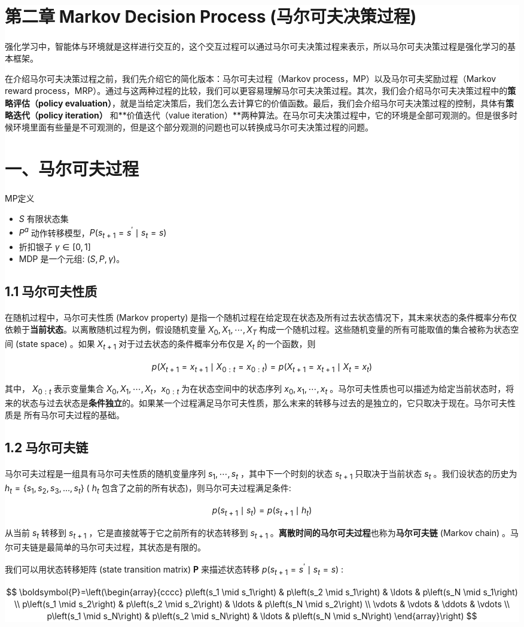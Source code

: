 # 第二章 Markov Decision Process (马尔可夫决策过程)

强化学习中，智能体与环境就是这样进行交互的，这个交互过程可以通过马尔可夫决策过程来表示，所以马尔可夫决策过程是强化学习的基本框架。

在介绍马尔可夫决策过程之前，我们先介绍它的简化版本：马尔可夫过程（Markov process，MP）以及马尔可夫奖励过程（Markov reward process，MRP）。通过与这两种过程的比较，我们可以更容易理解马尔可夫决策过程。其次，我们会介绍马尔可夫决策过程中的**策略评估（policy evaluation）**，就是当给定决策后，我们怎么去计算它的价值函数。最后，我们会介绍马尔可夫决策过程的控制，具体有**策略迭代（policy iteration）** 和**价值迭代（value iteration）**两种算法。在马尔可夫决策过程中，它的环境是全部可观测的。但是很多时候环境里面有些量是不可观测的，但是这个部分观测的问题也可以转换成马尔可夫决策过程的问题。

# 一、马尔可夫过程

MP定义 

- $S$ 有限状态集
- $P^a$ 动作转移模型，$P\left(s_{t+1}=s^{\prime} \mid s_t=s\right)$
- 折扣银子 $\gamma \in[0,1]$
- MDP 是一个元组: $(S, P, \gamma)$。

## 1.1 马尔可夫性质

在随机过程中，马尔可夫性质 (Markov property) 是指一个随机过程在给定现在状态及所有过去状态情况下，其末来状态的条件概率分布仅依赖于**当前状态**。以离散随机过程为例，假设随机变量 $X_0, X_1, \cdots, X_T$ 构成一个随机过程。这些随机变量的所有可能取值的集合被称为状态空间 (state space) 。如果 $X_{t+1}$ 对于过去状态的条件概率分布仅是 $X_t$ 的一个函数，则

$$
p\left(X_{t+1}=x_{t+1} \mid X_{0: t}=x_{0: t}\right)=p\left(X_{t+1}=x_{t+1} \mid X_t=x_t\right)
$$

其中， $X_{0: t}$ 表示变量集合 $X_0, X_1, \cdots, X_t ， x_{0: t}$ 为在状态空间中的状态序列 $x_0, x_1, \cdots, x_t$ 。马尔可夫性质也可以描述为给定当前状态时，将来的状态与过去状态是**条件独立**的。如果某一个过程满足马尔可夫性质，那么末来的转移与过去的是独立的，它只取决于现在。马尔可夫性质是 所有马尔可夫过程的基础。

## 1.2 马尔可夫链

马尔可夫过程是一组具有马尔可夫性质的随机变量序列 $s_1, \cdots, s_t$ ，其中下一个时刻的状态 $s_{t+1}$ 只取决于当前状态 $s_t$ 。我们设状态的历史为 $h_t=\left\{s_1, s_2, s_3, \ldots, s_t\right\}$ ( $h_t$ 包含了之前的所有状态)，则马尔可夫过程满足条件:

$$
p\left(s_{t+1} \mid s_t\right)=p\left(s_{t+1} \mid h_t\right)
$$

从当前 $s_t$ 转移到 $s_{t+1}$ ，它是直接就等于它之前所有的状态转移到 $s_{t+1}$ 。**离散时间的马尔可夫过程**也称为**马尔可夫链** (Markov chain) 。马尔可夫链是最简单的马尔可夫过程，其状态是有限的。

我们可以用状态转移矩阵 (state transition matrix) $\boldsymbol{P}$ 来描述状态转移 $p\left(s_{t+1}=s^{\prime} \mid s_t=s\right)$ :

$$
\boldsymbol{P}=\left(\begin{array}{cccc}
p\left(s_1 \mid s_1\right) & p\left(s_2 \mid s_1\right) & \ldots & p\left(s_N \mid s_1\right) \\
p\left(s_1 \mid s_2\right) & p\left(s_2 \mid s_2\right) & \ldots & p\left(s_N \mid s_2\right) \\
\vdots & \vdots & \ddots & \vdots \\
p\left(s_1 \mid s_N\right) & p\left(s_2 \mid s_N\right) & \ldots & p\left(s_N \mid s_N\right)
\end{array}\right)
$$
